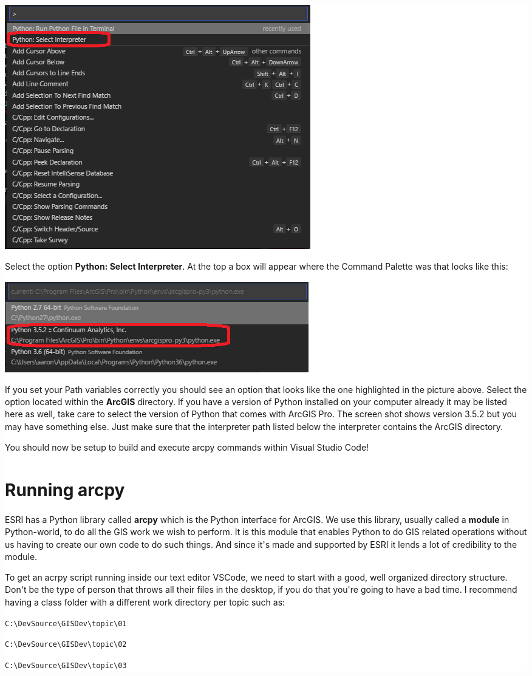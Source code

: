 ![Command Palette](../images/modules/03/interpreter.png)
>
Select the option **Python: Select Interpreter**. At the top a box will appear where the Command Palette was that looks like this:
>
![Select interpreter](../images/modules/03/selectinterpreter.png)
>
If you set your Path variables correctly you should see an option that looks like the one highlighted in the picture above. Select the option located within the **ArcGIS** directory. If you have a version of Python installed on your computer already it may be listed here as well, take care to select the version of Python that comes with ArcGIS Pro. The screen shot shows version 3.5.2 but you may have something else. Just make sure that the interpreter path listed below the interpreter contains the ArcGIS directory.
>
You should now be setup to build and execute arcpy commands within Visual Studio Code!
# Running arcpy
ESRI has a Python library called **arcpy** which is the Python interface for ArcGIS. We use this library, usually called a **module** in Python-world, to do all the GIS work we wish to perform. It is this module that enables Python to do GIS related operations without us having to create our own code to do such things. And since it's made and supported by ESRI it lends a lot of credibility to the module.
>
To get an acrpy script running inside our text editor VSCode, we need to start with a good, well organized directory structure. Don't be the type of person that throws all their files in the desktop, if you do that you're going to have a bad time. I recommend having a class folder with a different work directory per topic such as:
>
`C:\DevSource\GISDev\topic\01`
>
`C:\DevSource\GISDev\topic\02`
>
`C:\DevSource\GISDev\topic\03`
>